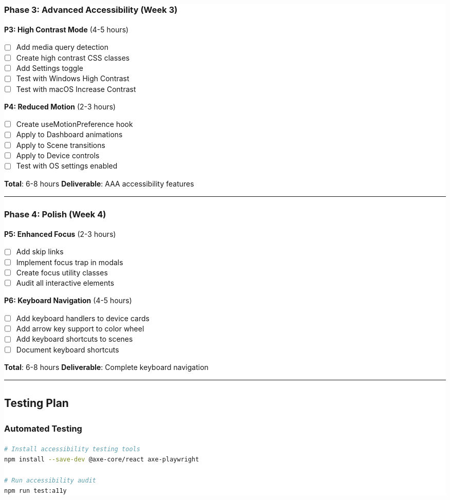 
### Phase 3: Advanced Accessibility (Week 3)

**P3: High Contrast Mode** (4-5 hours)

- [ ] Add media query detection
- [ ] Create high contrast CSS classes
- [ ] Add Settings toggle
- [ ] Test with Windows High Contrast
- [ ] Test with macOS Increase Contrast

**P4: Reduced Motion** (2-3 hours)

- [ ] Create useMotionPreference hook
- [ ] Apply to Dashboard animations
- [ ] Apply to Scene transitions
- [ ] Apply to Device controls
- [ ] Test with OS settings enabled

**Total**: 6-8 hours
**Deliverable**: AAA accessibility features

---

### Phase 4: Polish (Week 4)

**P5: Enhanced Focus** (2-3 hours)

- [ ] Add skip links
- [ ] Implement focus trap in modals
- [ ] Create focus utility classes
- [ ] Audit all interactive elements

**P6: Keyboard Navigation** (4-5 hours)

- [ ] Add keyboard handlers to device cards
- [ ] Add arrow key support to color wheel
- [ ] Add keyboard shortcuts to scenes
- [ ] Document keyboard shortcuts

**Total**: 6-8 hours
**Deliverable**: Complete keyboard navigation

---

## Testing Plan

### Automated Testing

```bash
# Install accessibility testing tools
npm install --save-dev @axe-core/react axe-playwright

# Run accessibility audit
npm run test:a11y
```
